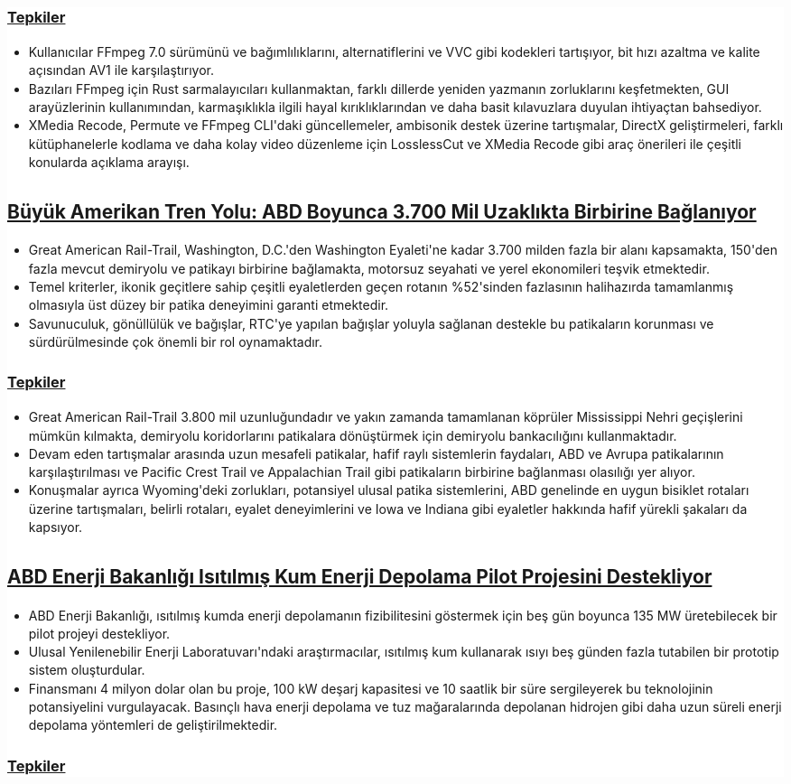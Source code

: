### [Tepkiler](https://news.ycombinator.com/item?id=39938703)

- Kullanıcılar FFmpeg 7.0 sürümünü ve bağımlılıklarını, alternatiflerini ve VVC gibi kodekleri tartışıyor, bit hızı azaltma ve kalite açısından AV1 ile karşılaştırıyor.
- Bazıları FFmpeg için Rust sarmalayıcıları kullanmaktan, farklı dillerde yeniden yazmanın zorluklarını keşfetmekten, GUI arayüzlerinin kullanımından, karmaşıklıkla ilgili hayal kırıklıklarından ve daha basit kılavuzlara duyulan ihtiyaçtan bahsediyor.
- XMedia Recode, Permute ve FFmpeg CLI'daki güncellemeler, ambisonik destek üzerine tartışmalar, DirectX geliştirmeleri, farklı kütüphanelerle kodlama ve daha kolay video düzenleme için LosslessCut ve XMedia Recode gibi araç önerileri ile çeşitli konularda açıklama arayışı.

## [Büyük Amerikan Tren Yolu: ABD Boyunca 3.700 Mil Uzaklıkta Birbirine Bağlanıyor](https://www.railstotrails.org/site/greatamericanrailtrail/content/route/)

- Great American Rail-Trail, Washington, D.C.'den Washington Eyaleti'ne kadar 3.700 milden fazla bir alanı kapsamakta, 150'den fazla mevcut demiryolu ve patikayı birbirine bağlamakta, motorsuz seyahati ve yerel ekonomileri teşvik etmektedir.
- Temel kriterler, ikonik geçitlere sahip çeşitli eyaletlerden geçen rotanın %52'sinden fazlasının halihazırda tamamlanmış olmasıyla üst düzey bir patika deneyimini garanti etmektedir.
- Savunuculuk, gönüllülük ve bağışlar, RTC'ye yapılan bağışlar yoluyla sağlanan destekle bu patikaların korunması ve sürdürülmesinde çok önemli bir rol oynamaktadır.

### [Tepkiler](https://news.ycombinator.com/item?id=39930887)

- Great American Rail-Trail 3.800 mil uzunluğundadır ve yakın zamanda tamamlanan köprüler Mississippi Nehri geçişlerini mümkün kılmakta, demiryolu koridorlarını patikalara dönüştürmek için demiryolu bankacılığını kullanmaktadır.
- Devam eden tartışmalar arasında uzun mesafeli patikalar, hafif raylı sistemlerin faydaları, ABD ve Avrupa patikalarının karşılaştırılması ve Pacific Crest Trail ve Appalachian Trail gibi patikaların birbirine bağlanması olasılığı yer alıyor.
- Konuşmalar ayrıca Wyoming'deki zorlukları, potansiyel ulusal patika sistemlerini, ABD genelinde en uygun bisiklet rotaları üzerine tartışmaları, belirli rotaları, eyalet deneyimlerini ve Iowa ve Indiana gibi eyaletler hakkında hafif yürekli şakaları da kapsıyor.

## [ABD Enerji Bakanlığı Isıtılmış Kum Enerji Depolama Pilot Projesini Destekliyor](https://www.pv-magazine.com/2024/04/04/us-government-funds-pilot-project-for-heated-sand-energy-storage/)

- ABD Enerji Bakanlığı, ısıtılmış kumda enerji depolamanın fizibilitesini göstermek için beş gün boyunca 135 MW üretebilecek bir pilot projeyi destekliyor.
- Ulusal Yenilenebilir Enerji Laboratuvarı'ndaki araştırmacılar, ısıtılmış kum kullanarak ısıyı beş günden fazla tutabilen bir prototip sistem oluşturdular.
- Finansmanı 4 milyon dolar olan bu proje, 100 kW deşarj kapasitesi ve 10 saatlik bir süre sergileyerek bu teknolojinin potansiyelini vurgulayacak. Basınçlı hava enerji depolama ve tuz mağaralarında depolanan hidrojen gibi daha uzun süreli enerji depolama yöntemleri de geliştirilmektedir.

### [Tepkiler](https://news.ycombinator.com/item?id=39929842)
